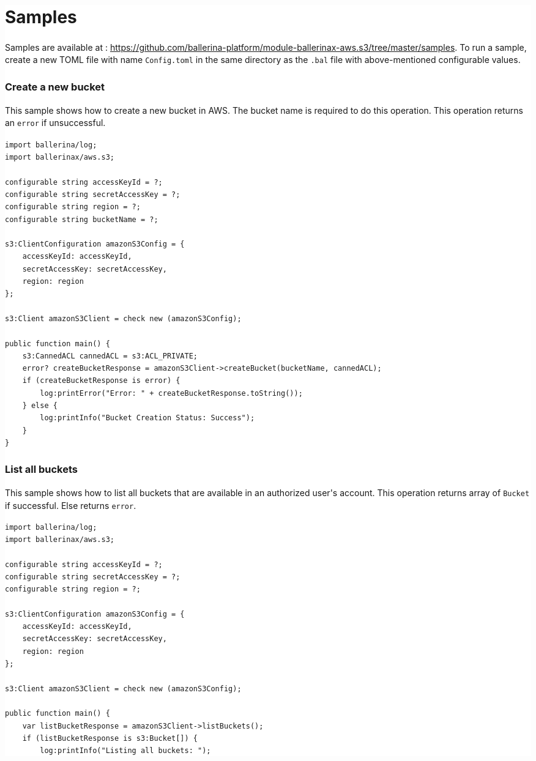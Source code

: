 # Samples

Samples are available at : https://github.com/ballerina-platform/module-ballerinax-aws.s3/tree/master/samples. To run a sample, create a new TOML file with name `Config.toml` in the same directory as the `.bal` file with above-mentioned configurable values.

### Create a new bucket

This sample shows how to create a new bucket in AWS. The bucket name is required to do this operation. This operation returns an `error` if unsuccessful. 

```ballerina
import ballerina/log;
import ballerinax/aws.s3;

configurable string accessKeyId = ?;
configurable string secretAccessKey = ?;
configurable string region = ?;
configurable string bucketName = ?;

s3:ClientConfiguration amazonS3Config = {
    accessKeyId: accessKeyId,
    secretAccessKey: secretAccessKey,
    region: region
};

s3:Client amazonS3Client = check new (amazonS3Config);

public function main() {
    s3:CannedACL cannedACL = s3:ACL_PRIVATE;
    error? createBucketResponse = amazonS3Client->createBucket(bucketName, cannedACL);
    if (createBucketResponse is error) {
        log:printError("Error: " + createBucketResponse.toString());
    } else {
        log:printInfo("Bucket Creation Status: Success");
    }
}
```

### List all buckets

This sample shows how to list all buckets that are available in an authorized user's account. This operation returns array of `Bucket` if successful. Else returns `error`. 

```ballerina
import ballerina/log;
import ballerinax/aws.s3;

configurable string accessKeyId = ?;
configurable string secretAccessKey = ?;
configurable string region = ?;

s3:ClientConfiguration amazonS3Config = {
    accessKeyId: accessKeyId,
    secretAccessKey: secretAccessKey,
    region: region
};

s3:Client amazonS3Client = check new (amazonS3Config);

public function main() {
    var listBucketResponse = amazonS3Client->listBuckets();
    if (listBucketResponse is s3:Bucket[]) {
        log:printInfo("Listing all buckets: ");
```